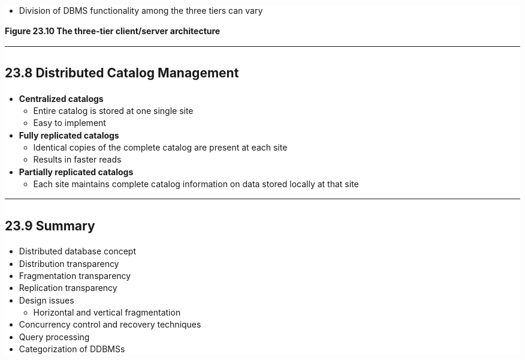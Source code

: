 *   Division of DBMS functionality among the three tiers can vary

**Figure 23.10 The three-tier client/server architecture**

---
<div class="page-break"></div>

## 23.8 Distributed Catalog Management

*   **Centralized catalogs**
    *   Entire catalog is stored at one single site
    *   Easy to implement
*   **Fully replicated catalogs**
    *   Identical copies of the complete catalog are present at each site
    *   Results in faster reads
*   **Partially replicated catalogs**
    *   Each site maintains complete catalog information on data stored locally at that site

---
<div class="page-break"></div>

## 23.9 Summary

*   Distributed database concept
*   Distribution transparency
*   Fragmentation transparency
*   Replication transparency
*   Design issues
    *   Horizontal and vertical fragmentation
*   Concurrency control and recovery techniques
*   Query processing
*   Categorization of DDBMSs